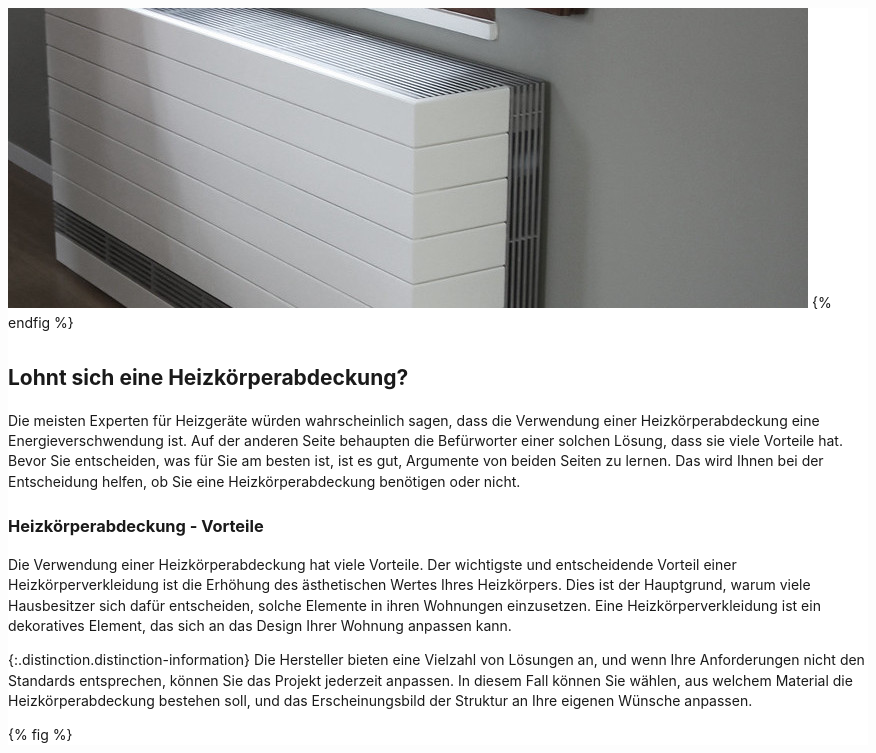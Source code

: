 ![Is a radiator cover worth it?](/uploads/czy-zabudowa-grzejnika-sie-oplaca.jpg "Is a radiator cover worth it?")
{% endfig %}

## Lohnt sich eine Heizkörperabdeckung?

Die meisten Experten für Heizgeräte würden wahrscheinlich sagen, dass die Verwendung einer Heizkörperabdeckung eine Energieverschwendung ist. Auf der anderen Seite behaupten die Befürworter einer solchen Lösung, dass sie viele Vorteile hat. Bevor Sie entscheiden, was für Sie am besten ist, ist es gut, Argumente von beiden Seiten zu lernen. Das wird Ihnen bei der Entscheidung helfen, ob Sie eine Heizkörperabdeckung benötigen oder nicht.

### Heizkörperabdeckung - Vorteile

Die Verwendung einer Heizkörperabdeckung hat viele Vorteile. Der wichtigste und entscheidende Vorteil einer Heizkörperverkleidung ist die Erhöhung des ästhetischen Wertes Ihres Heizkörpers. Dies ist der Hauptgrund, warum viele Hausbesitzer sich dafür entscheiden, solche Elemente in ihren Wohnungen einzusetzen. Eine Heizkörperverkleidung ist ein dekoratives Element, das sich an das Design Ihrer Wohnung anpassen kann.

{:.distinction.distinction-information}
Die Hersteller bieten eine Vielzahl von Lösungen an, und wenn Ihre Anforderungen nicht den Standards entsprechen, können Sie das Projekt jederzeit anpassen. In diesem Fall können Sie wählen, aus welchem Material die Heizkörperabdeckung bestehen soll, und das Erscheinungsbild der Struktur an Ihre eigenen Wünsche anpassen.

{% fig %}
